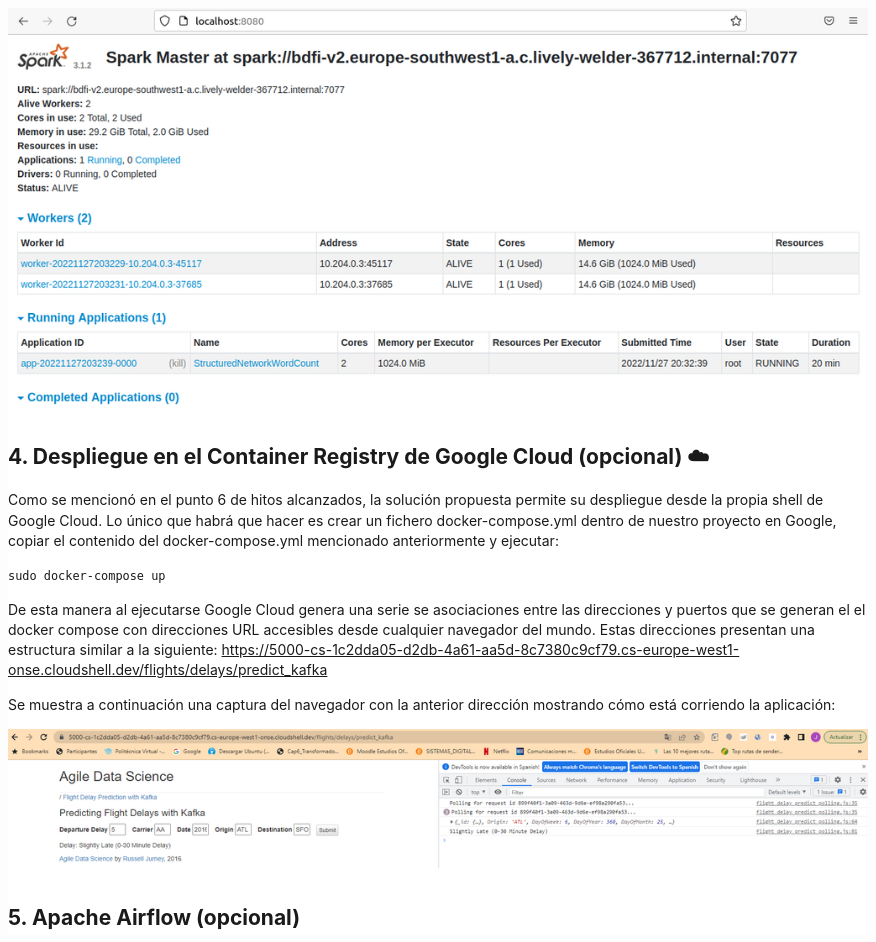 ![Interfaz web Spark Master](images/Interfaz.web-SparkMaster.png)


## 4. Despliegue en el Container Registry de Google Cloud (opcional) ☁️

Como se mencionó en el punto 6 de hitos alcanzados, la solución propuesta permite su despliegue desde la propia shell de Google Cloud. Lo único que habrá que hacer es crear un fichero docker-compose.yml dentro de nuestro proyecto en Google, copiar el contenido del docker-compose.yml mencionado anteriormente y ejecutar:
```
sudo docker-compose up
```
De esta manera al ejecutarse Google Cloud genera una serie se asociaciones entre las direcciones y puertos que se generan el el docker compose con direcciones URL accesibles desde cualquier navegador del mundo. Estas direcciones presentan una estructura similar a la siguiente: https://5000-cs-1c2dda05-d2db-4a61-aa5d-8c7380c9cf79.cs-europe-west1-onse.cloudshell.dev/flights/delays/predict_kafka 

Se muestra a continuación una captura del navegador con la anterior dirección mostrando cómo está corriendo la aplicación:

![Interfaz web Flight Prediction](images/gcloud-web-predict.png)


## 5. Apache Airflow (opcional)
